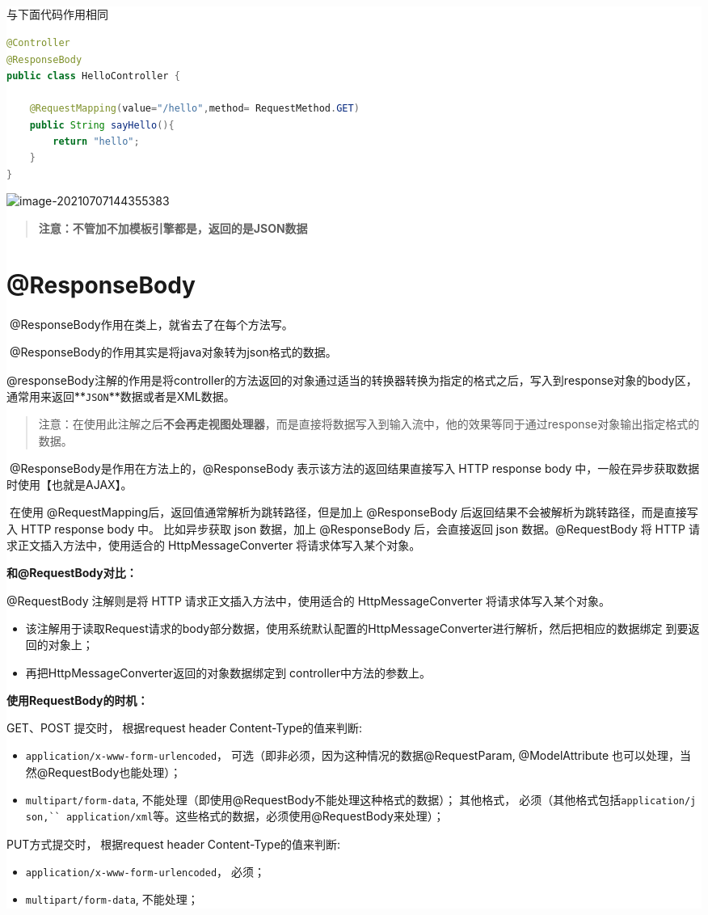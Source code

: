 与下面代码作用相同

```java
@Controller
@ResponseBody
public class HelloController {

    @RequestMapping(value="/hello",method= RequestMethod.GET)
    public String sayHello(){
        return "hello";
    }
}
```

![image-20210707144355383](https://gitee.com/zzursy/blog-image/raw/master/img/20210707144355.png "image-20210707144355383")

> **注意：不管加不加模板引擎都是，返回的是JSON数据**

# @ResponseBody

​		@ResponseBody作用在类上，就省去了在每个方法写。

​		@ResponseBody的作用其实是将java对象转为json格式的数据。

​		@responseBody注解的作用是将controller的方法返回的对象通过适当的转换器转换为指定的格式之后，写入到response对象的body区，通常用来返回\*\*`JSON`\*\*数据或者是XML数据。

> 注意：在使用此注解之后**不会再走视图处理器**，而是直接将数据写入到输入流中，他的效果等同于通过response对象输出指定格式的数据。

​		@ResponseBody是作用在方法上的，@ResponseBody 表示该方法的返回结果直接写入 HTTP response body 中，一般在异步获取数据时使用【也就是AJAX】。

​		在使用 @RequestMapping后，返回值通常解析为跳转路径，但是加上 @ResponseBody 后返回结果不会被解析为跳转路径，而是直接写入 HTTP response body 中。 比如异步获取 json 数据，加上 @ResponseBody 后，会直接返回 json 数据。@RequestBody 将 HTTP 请求正文插入方法中，使用适合的 HttpMessageConverter 将请求体写入某个对象。

**和@RequestBody对比：**

@RequestBody 注解则是将 HTTP 请求正文插入方法中，使用适合的 HttpMessageConverter 将请求体写入某个对象。

*   该注解用于读取Request请求的body部分数据，使用系统默认配置的HttpMessageConverter进行解析，然后把相应的数据绑定
    到要返回的对象上；

*   再把HttpMessageConverter返回的对象数据绑定到 controller中方法的参数上。

**使用RequestBody的时机：**

GET、POST 提交时， 根据request header Content-Type的值来判断:

*   `application/x-www-form-urlencoded`， 可选（即非必须，因为这种情况的数据@RequestParam, @ModelAttribute
    也可以处理，当然@RequestBody也能处理）；

*   `multipart/form-data`, 不能处理（即使用@RequestBody不能处理这种格式的数据）；
    其他格式， 必须（其他格式包括`application/json,`` application/xml`等。这些格式的数据，必须使用@RequestBody来处理）；

PUT方式提交时， 根据request header Content-Type的值来判断:

*   `application/x-www-form-urlencoded`， 必须；

*   `multipart/form-data`, 不能处理；
